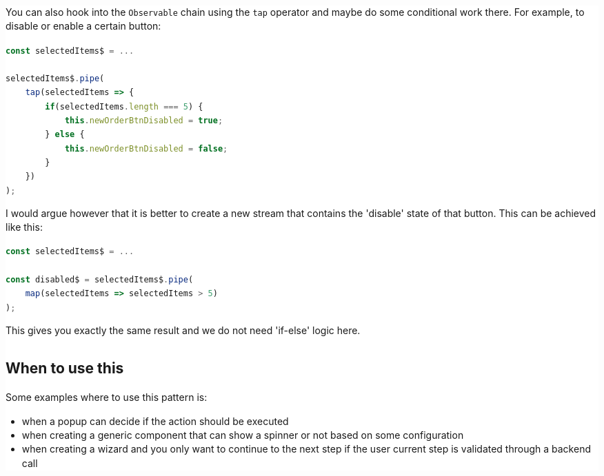 You can also hook into the `Observable` chain using the `tap` operator and maybe do some conditional work there. For example, to disable or enable a certain button:

```typescript
const selectedItems$ = ...

selectedItems$.pipe(
	tap(selectedItems => {
		if(selectedItems.length === 5) {
			this.newOrderBtnDisabled = true;
		} else {
			this.newOrderBtnDisabled = false;
		}
	})
);
```

I would argue however that it is better to create a new stream that contains the 'disable' state of that button. This can be achieved like this:

```typescript
const selectedItems$ = ...

const disabled$ = selectedItems$.pipe(
	map(selectedItems => selectedItems > 5)
);
```

This gives you exactly the same result and we do not need 'if-else' logic here.

## When to use this

Some examples where to use this pattern is:

- when a popup can decide if the action should be executed
- when creating a generic component that can show a spinner or not based on some configuration
- when creating a wizard and you only want to continue to the next step if the user current step is validated through a backend call








